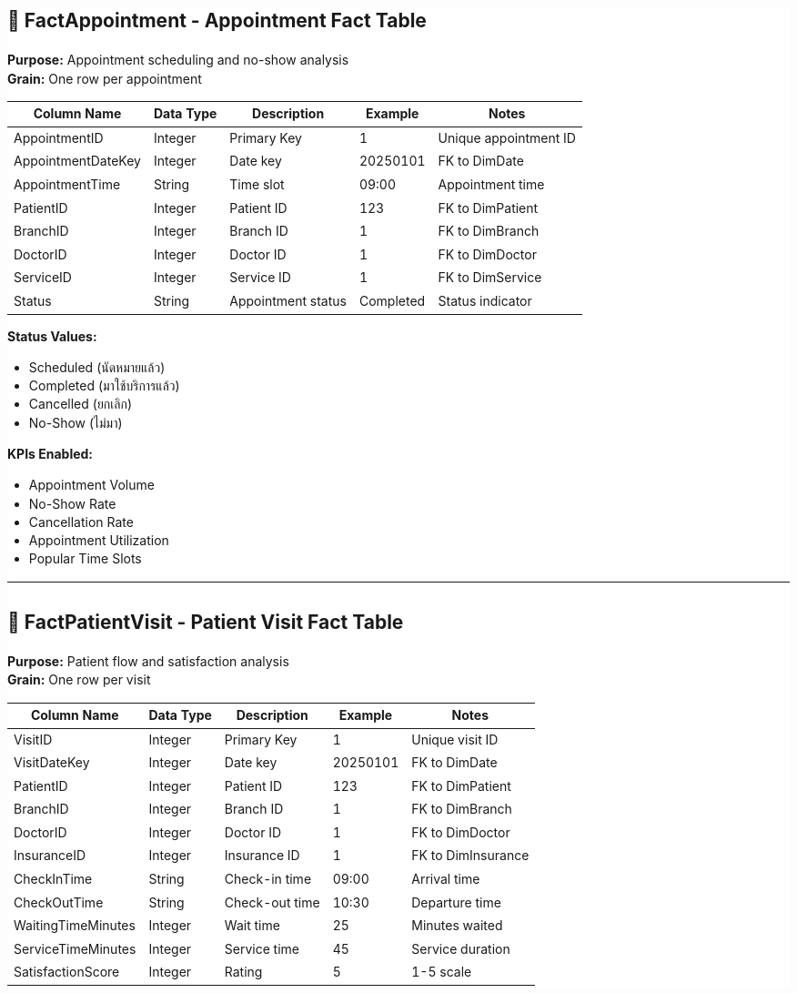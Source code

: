 
## 📅 FactAppointment - Appointment Fact Table

**Purpose:** Appointment scheduling and no-show analysis  
**Grain:** One row per appointment

| Column Name | Data Type | Description | Example | Notes |
|------------|-----------|-------------|---------|-------|
| AppointmentID | Integer | Primary Key | 1 | Unique appointment ID |
| AppointmentDateKey | Integer | Date key | 20250101 | FK to DimDate |
| AppointmentTime | String | Time slot | 09:00 | Appointment time |
| PatientID | Integer | Patient ID | 123 | FK to DimPatient |
| BranchID | Integer | Branch ID | 1 | FK to DimBranch |
| DoctorID | Integer | Doctor ID | 1 | FK to DimDoctor |
| ServiceID | Integer | Service ID | 1 | FK to DimService |
| Status | String | Appointment status | Completed | Status indicator |

**Status Values:**
- Scheduled (นัดหมายแล้ว)
- Completed (มาใช้บริการแล้ว)
- Cancelled (ยกเลิก)
- No-Show (ไม่มา)

**KPIs Enabled:**
- Appointment Volume
- No-Show Rate
- Cancellation Rate
- Appointment Utilization
- Popular Time Slots

---

## 🏥 FactPatientVisit - Patient Visit Fact Table

**Purpose:** Patient flow and satisfaction analysis  
**Grain:** One row per visit

| Column Name | Data Type | Description | Example | Notes |
|------------|-----------|-------------|---------|-------|
| VisitID | Integer | Primary Key | 1 | Unique visit ID |
| VisitDateKey | Integer | Date key | 20250101 | FK to DimDate |
| PatientID | Integer | Patient ID | 123 | FK to DimPatient |
| BranchID | Integer | Branch ID | 1 | FK to DimBranch |
| DoctorID | Integer | Doctor ID | 1 | FK to DimDoctor |
| InsuranceID | Integer | Insurance ID | 1 | FK to DimInsurance |
| CheckInTime | String | Check-in time | 09:00 | Arrival time |
| CheckOutTime | String | Check-out time | 10:30 | Departure time |
| WaitingTimeMinutes | Integer | Wait time | 25 | Minutes waited |
| ServiceTimeMinutes | Integer | Service time | 45 | Service duration |
| SatisfactionScore | Integer | Rating | 5 | 1-5 scale |
